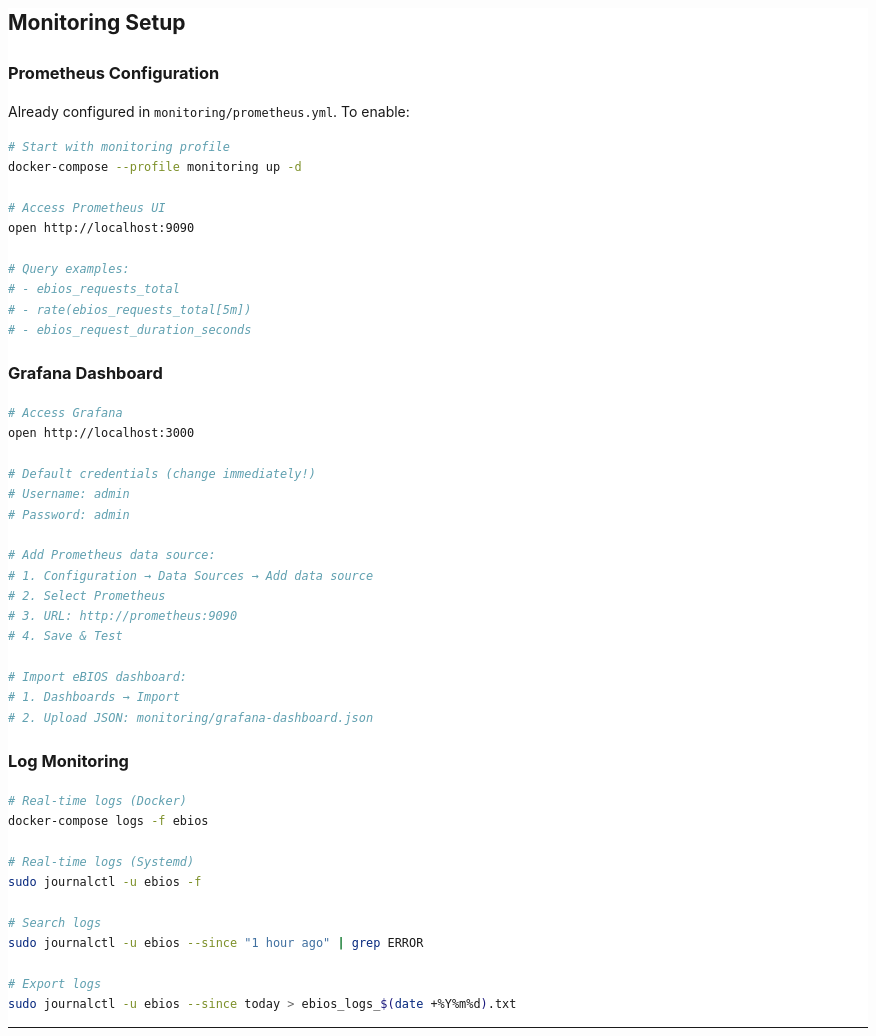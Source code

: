 
## Monitoring Setup

### Prometheus Configuration

Already configured in `monitoring/prometheus.yml`. To enable:

```bash
# Start with monitoring profile
docker-compose --profile monitoring up -d

# Access Prometheus UI
open http://localhost:9090

# Query examples:
# - ebios_requests_total
# - rate(ebios_requests_total[5m])
# - ebios_request_duration_seconds
```

### Grafana Dashboard

```bash
# Access Grafana
open http://localhost:3000

# Default credentials (change immediately!)
# Username: admin
# Password: admin

# Add Prometheus data source:
# 1. Configuration → Data Sources → Add data source
# 2. Select Prometheus
# 3. URL: http://prometheus:9090
# 4. Save & Test

# Import eBIOS dashboard:
# 1. Dashboards → Import
# 2. Upload JSON: monitoring/grafana-dashboard.json
```

### Log Monitoring

```bash
# Real-time logs (Docker)
docker-compose logs -f ebios

# Real-time logs (Systemd)
sudo journalctl -u ebios -f

# Search logs
sudo journalctl -u ebios --since "1 hour ago" | grep ERROR

# Export logs
sudo journalctl -u ebios --since today > ebios_logs_$(date +%Y%m%d).txt
```

---